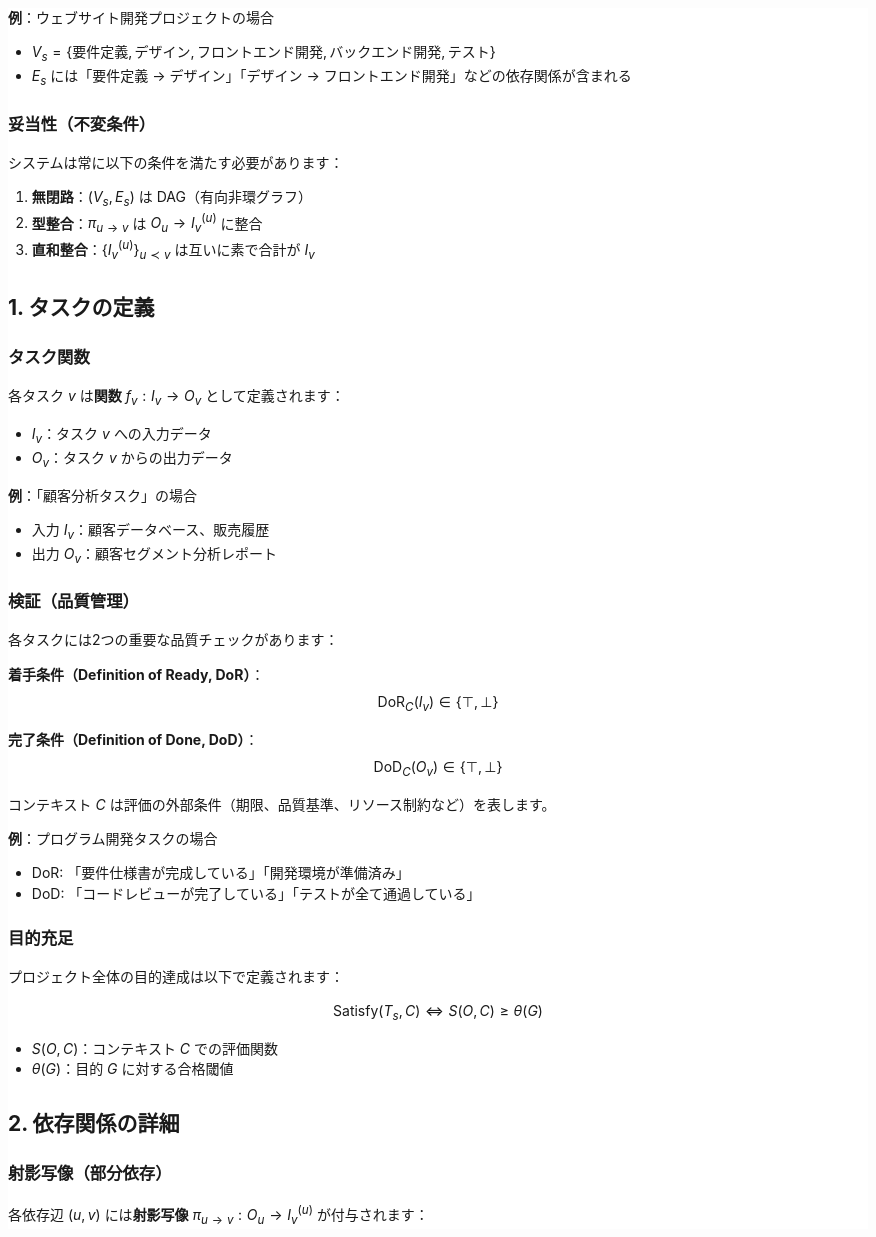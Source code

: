 **例**：ウェブサイト開発プロジェクトの場合
- $V_s = \{\text{要件定義}, \text{デザイン}, \text{フロントエンド開発}, \text{バックエンド開発}, \text{テスト}\}$
- $E_s$ には「要件定義 → デザイン」「デザイン → フロントエンド開発」などの依存関係が含まれる

### 妥当性（不変条件）

システムは常に以下の条件を満たす必要があります：

1. **無閉路**：$(V_s,E_s)$ は DAG（有向非環グラフ）
2. **型整合**：$\pi_{u\to v}$ は $O_u\to I_v^{(u)}$ に整合
3. **直和整合**：$\{I_v^{(u)}\}_{u\prec v}$ は互いに素で合計が $I_v$

## 1. タスクの定義

### タスク関数

各タスク $v$ は**関数** $f_v: I_v \to O_v$ として定義されます：

- $I_v$：タスク $v$ への入力データ
- $O_v$：タスク $v$ からの出力データ

**例**：「顧客分析タスク」の場合
- 入力 $I_v$：顧客データベース、販売履歴
- 出力 $O_v$：顧客セグメント分析レポート

### 検証（品質管理）

各タスクには2つの重要な品質チェックがあります：

**着手条件（Definition of Ready, DoR）**：
$$\mathrm{DoR}_C(I_v) \in \{\top, \bot\}$$

**完了条件（Definition of Done, DoD）**：
$$\mathrm{DoD}_C(O_v) \in \{\top, \bot\}$$

コンテキスト $C$ は評価の外部条件（期限、品質基準、リソース制約など）を表します。

**例**：プログラム開発タスクの場合
- DoR: 「要件仕様書が完成している」「開発環境が準備済み」
- DoD: 「コードレビューが完了している」「テストが全て通過している」

### 目的充足

プロジェクト全体の目的達成は以下で定義されます：

$$\text{Satisfy}(T_s,C) \iff S(O,C) \ge \theta(G)$$

- $S(O,C)$：コンテキスト $C$ での評価関数
- $\theta(G)$：目的 $G$ に対する合格閾値

## 2. 依存関係の詳細

### 射影写像（部分依存）

各依存辺 $(u,v)$ には**射影写像** $\pi_{u\to v}: O_u \to I_v^{(u)}$ が付与されます：
